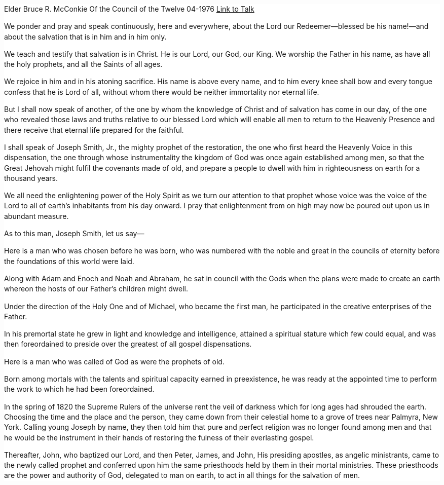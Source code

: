 Elder Bruce R. McConkie
Of the Council of the Twelve
04-1976
[Link to Talk](https://www.churchofjesuschrist.org/study/general-conference/1976/04/joseph-smith-the-mighty-prophet-of-the-restoration?lang=eng)

We ponder and pray and speak continuously, here and everywhere, about the Lord our Redeemer—blessed be his name!—and about the salvation that is in him and in him only.

We teach and testify that salvation is in Christ. He is our Lord, our God, our King. We worship the Father in his name, as have all the holy prophets, and all the Saints of all ages.

We rejoice in him and in his atoning sacrifice. His name is above every name, and to him every knee shall bow and every tongue confess that he is Lord of all, without whom there would be neither immortality nor eternal life.

But I shall now speak of another, of the one by whom the knowledge of Christ and of salvation has come in our day, of the one who revealed those laws and truths relative to our blessed Lord which will enable all men to return to the Heavenly Presence and there receive that eternal life prepared for the faithful.

I shall speak of Joseph Smith, Jr., the mighty prophet of the restoration, the one who first heard the Heavenly Voice in this dispensation, the one through whose instrumentality the kingdom of God was once again established among men, so that the Great Jehovah might fulfil the covenants made of old, and prepare a people to dwell with him in righteousness on earth for a thousand years.

We all need the enlightening power of the Holy Spirit as we turn our attention to that prophet whose voice was the voice of the Lord to all of earth’s inhabitants from his day onward. I pray that enlightenment from on high may now be poured out upon us in abundant measure.

As to this man, Joseph Smith, let us say—

Here is a man who was chosen before he was born, who was numbered with the noble and great in the councils of eternity before the foundations of this world were laid.

Along with Adam and Enoch and Noah and Abraham, he sat in council with the Gods when the plans were made to create an earth whereon the hosts of our Father’s children might dwell.

Under the direction of the Holy One and of Michael, who became the first man, he participated in the creative enterprises of the Father.

In his premortal state he grew in light and knowledge and intelligence, attained a spiritual stature which few could equal, and was then foreordained to preside over the greatest of all gospel dispensations.

Here is a man who was called of God as were the prophets of old.

Born among mortals with the talents and spiritual capacity earned in preexistence, he was ready at the appointed time to perform the work to which he had been foreordained.

In the spring of 1820 the Supreme Rulers of the universe rent the veil of darkness which for long ages had shrouded the earth. Choosing the time and the place and the person, they came down from their celestial home to a grove of trees near Palmyra, New York. Calling young Joseph by name, they then told him that pure and perfect religion was no longer found among men and that he would be the instrument in their hands of restoring the fulness of their everlasting gospel.

Thereafter, John, who baptized our Lord, and then Peter, James, and John, His presiding apostles, as angelic ministrants, came to the newly called prophet and conferred upon him the same priesthoods held by them in their mortal ministries. These priesthoods are the power and authority of God, delegated to man on earth, to act in all things for the salvation of men.

